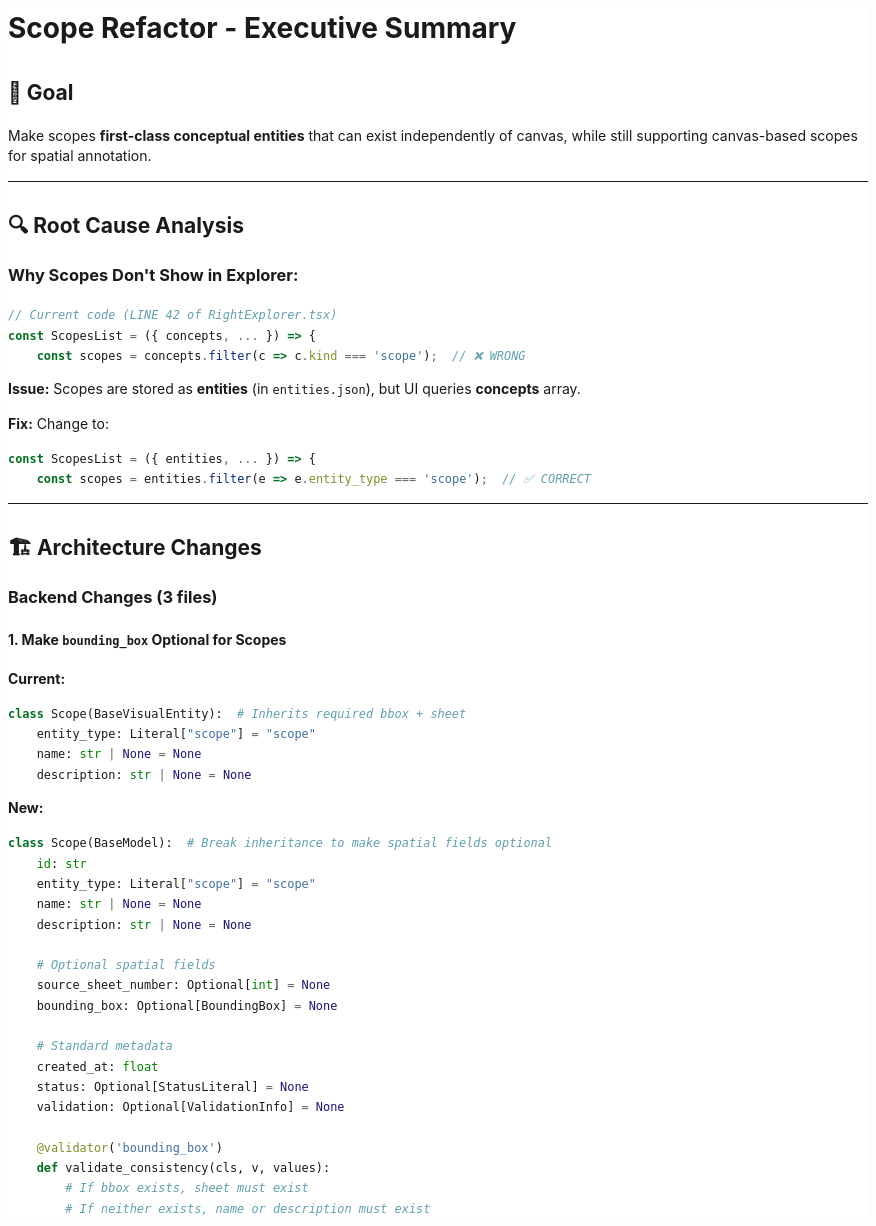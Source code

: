 # Scope Refactor - Executive Summary

## 🎯 Goal
Make scopes **first-class conceptual entities** that can exist independently of canvas, while still supporting canvas-based scopes for spatial annotation.

---

## 🔍 Root Cause Analysis

### Why Scopes Don't Show in Explorer:
```typescript
// Current code (LINE 42 of RightExplorer.tsx)
const ScopesList = ({ concepts, ... }) => {
    const scopes = concepts.filter(c => c.kind === 'scope');  // ❌ WRONG
```

**Issue:** Scopes are stored as **entities** (in `entities.json`), but UI queries **concepts** array.

**Fix:** Change to:
```typescript
const ScopesList = ({ entities, ... }) => {
    const scopes = entities.filter(e => e.entity_type === 'scope');  // ✅ CORRECT
```

---

## 🏗️ Architecture Changes

### Backend Changes (3 files)

#### 1. Make `bounding_box` Optional for Scopes

**Current:**
```python
class Scope(BaseVisualEntity):  # Inherits required bbox + sheet
    entity_type: Literal["scope"] = "scope"
    name: str | None = None
    description: str | None = None
```

**New:**
```python
class Scope(BaseModel):  # Break inheritance to make spatial fields optional
    id: str
    entity_type: Literal["scope"] = "scope"
    name: str | None = None
    description: str | None = None
    
    # Optional spatial fields
    source_sheet_number: Optional[int] = None
    bounding_box: Optional[BoundingBox] = None
    
    # Standard metadata
    created_at: float
    status: Optional[StatusLiteral] = None
    validation: Optional[ValidationInfo] = None
    
    @validator('bounding_box')
    def validate_consistency(cls, v, values):
        # If bbox exists, sheet must exist
        # If neither exists, name or description must exist
```